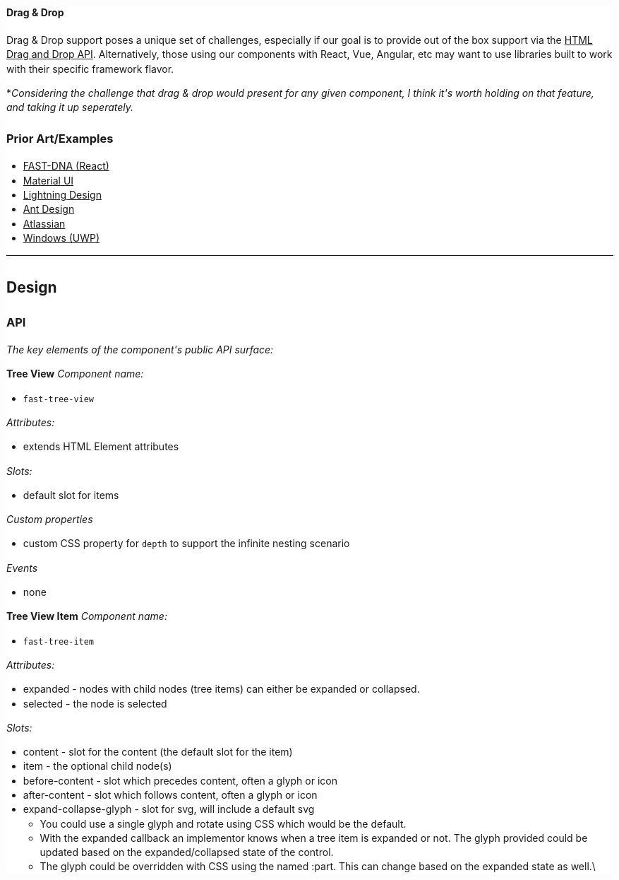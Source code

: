 #### Drag & Drop

Drag & Drop support poses a unique set of challenges, especially if our goal is to provide out of the box support via the [HTML Drag and Drop API](https://developer.mozilla.org/en-US/docs/Web/API/HTML_Drag_and_Drop_API). Alternatively, those using our components with React, Vue, Angular, etc may want to use libraries built to work with their specific framework flavor. 

**Considering the challenge that drag & drop would present for any given component, I think it's worth holding on that feature, and taking it up seperately.*

### Prior Art/Examples
- [FAST-DNA (React)](https://explore.fast.design/components/tree-view)
- [Material UI](https://material-ui.com/components/tree-view/)
- [Lightning Design](https://www.lightningdesignsystem.com/components/trees/)
- [Ant Design](https://ant.design/components/tree/)
- [Atlassian](https://atlaskit.atlassian.com/packages/core/tree/example/static-tree)
- [Windows (UWP)](https://docs.microsoft.com/en-us/windows/uwp/design/controls-and-patterns/tree-view)

---

## Design

### API

*The key elements of the component's public API surface:*

**Tree View**
*Component name:*
- `fast-tree-view`

*Attributes:*
- extends HTML Element attributes

*Slots:*
- default slot for items

*Custom properties*
- custom CSS property for `depth` to support the infinite nesting scenario

*Events*
- none

**Tree View Item**
*Component name:*
- `fast-tree-item`

*Attributes:*
- expanded - nodes with child nodes (tree items) can either be expanded or collapsed. 
- selected - the node is selected

*Slots:*
- content - slot for the content (the default slot for the item)
- item - the optional child node(s)
- before-content - slot which precedes content, often a glyph or icon
- after-content - slot which follows content, often a glyph or icon
- expand-collapse-glyph - slot for svg, will include a default svg
    - You could use a single glyph and rotate using CSS which would be the default. 
    - With the expanded callback an implementor knows when a tree item is expanded or not. The glyph provided could be updated based on the expanded/collapsed state of the control.
    - The glyph could be overridden with CSS using the named :part. This can change based on the expanded state as well.\
